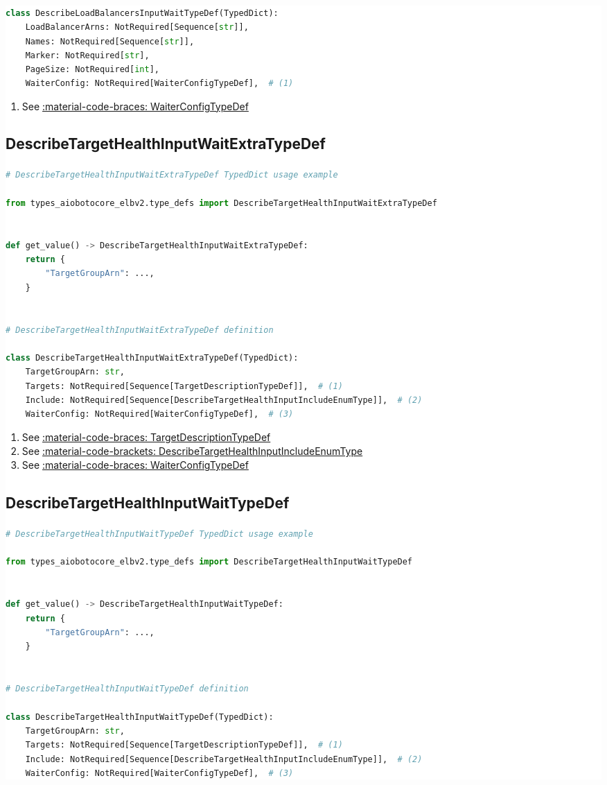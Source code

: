 ```python
class DescribeLoadBalancersInputWaitTypeDef(TypedDict):
    LoadBalancerArns: NotRequired[Sequence[str]],
    Names: NotRequired[Sequence[str]],
    Marker: NotRequired[str],
    PageSize: NotRequired[int],
    WaiterConfig: NotRequired[WaiterConfigTypeDef],  # (1)
```

1. See [:material-code-braces: WaiterConfigTypeDef](./type_defs.md#waiterconfigtypedef) 
## DescribeTargetHealthInputWaitExtraTypeDef

```python
# DescribeTargetHealthInputWaitExtraTypeDef TypedDict usage example

from types_aiobotocore_elbv2.type_defs import DescribeTargetHealthInputWaitExtraTypeDef


def get_value() -> DescribeTargetHealthInputWaitExtraTypeDef:
    return {
        "TargetGroupArn": ...,
    }


# DescribeTargetHealthInputWaitExtraTypeDef definition

class DescribeTargetHealthInputWaitExtraTypeDef(TypedDict):
    TargetGroupArn: str,
    Targets: NotRequired[Sequence[TargetDescriptionTypeDef]],  # (1)
    Include: NotRequired[Sequence[DescribeTargetHealthInputIncludeEnumType]],  # (2)
    WaiterConfig: NotRequired[WaiterConfigTypeDef],  # (3)
```

1. See [:material-code-braces: TargetDescriptionTypeDef](./type_defs.md#targetdescriptiontypedef) 
2. See [:material-code-brackets: DescribeTargetHealthInputIncludeEnumType](./literals.md#describetargethealthinputincludeenumtype) 
3. See [:material-code-braces: WaiterConfigTypeDef](./type_defs.md#waiterconfigtypedef) 
## DescribeTargetHealthInputWaitTypeDef

```python
# DescribeTargetHealthInputWaitTypeDef TypedDict usage example

from types_aiobotocore_elbv2.type_defs import DescribeTargetHealthInputWaitTypeDef


def get_value() -> DescribeTargetHealthInputWaitTypeDef:
    return {
        "TargetGroupArn": ...,
    }


# DescribeTargetHealthInputWaitTypeDef definition

class DescribeTargetHealthInputWaitTypeDef(TypedDict):
    TargetGroupArn: str,
    Targets: NotRequired[Sequence[TargetDescriptionTypeDef]],  # (1)
    Include: NotRequired[Sequence[DescribeTargetHealthInputIncludeEnumType]],  # (2)
    WaiterConfig: NotRequired[WaiterConfigTypeDef],  # (3)
```
